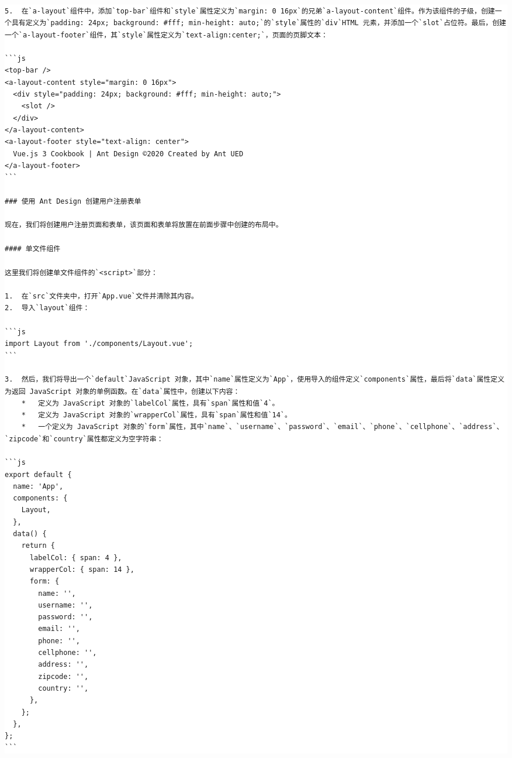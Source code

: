     5.  在`a-layout`组件中，添加`top-bar`组件和`style`属性定义为`margin: 0 16px`的兄弟`a-layout-content`组件。作为该组件的子级，创建一个具有定义为`padding: 24px; background: #fff; min-height: auto;`的`style`属性的`div`HTML 元素，并添加一个`slot`占位符。最后，创建一个`a-layout-footer`组件，其`style`属性定义为`text-align:center;`，页面的页脚文本：

    ```js
    <top-bar />
    <a-layout-content style="margin: 0 16px">
      <div style="padding: 24px; background: #fff; min-height: auto;">
        <slot />
      </div>
    </a-layout-content>
    <a-layout-footer style="text-align: center">
      Vue.js 3 Cookbook | Ant Design ©2020 Created by Ant UED
    </a-layout-footer>
    ```

    ### 使用 Ant Design 创建用户注册表单

    现在，我们将创建用户注册页面和表单，该页面和表单将放置在前面步骤中创建的布局中。

    #### 单文件组件

    这里我们将创建单文件组件的`<script>`部分：

    1.  在`src`文件夹中，打开`App.vue`文件并清除其内容。
    2.  导入`layout`组件：

    ```js
    import Layout from './components/Layout.vue';
    ```

    3.  然后，我们将导出一个`default`JavaScript 对象，其中`name`属性定义为`App`，使用导入的组件定义`components`属性，最后将`data`属性定义为返回 JavaScript 对象的单例函数。在`data`属性中，创建以下内容：
        *   定义为 JavaScript 对象的`labelCol`属性，具有`span`属性和值`4`。
        *   定义为 JavaScript 对象的`wrapperCol`属性，具有`span`属性和值`14`。
        *   一个定义为 JavaScript 对象的`form`属性，其中`name`、`username`、`password`、`email`、`phone`、`cellphone`、`address`、`zipcode`和`country`属性都定义为空字符串：

    ```js
    export default {
      name: 'App',
      components: {
        Layout,
      },
      data() {
        return {
          labelCol: { span: 4 },
          wrapperCol: { span: 14 },
          form: {
            name: '',
            username: '',
            password: '',
            email: '',
            phone: '',
            cellphone: '',
            address: '',
            zipcode: '',
            country: '',
          },
        };
      },
    };
    ```
